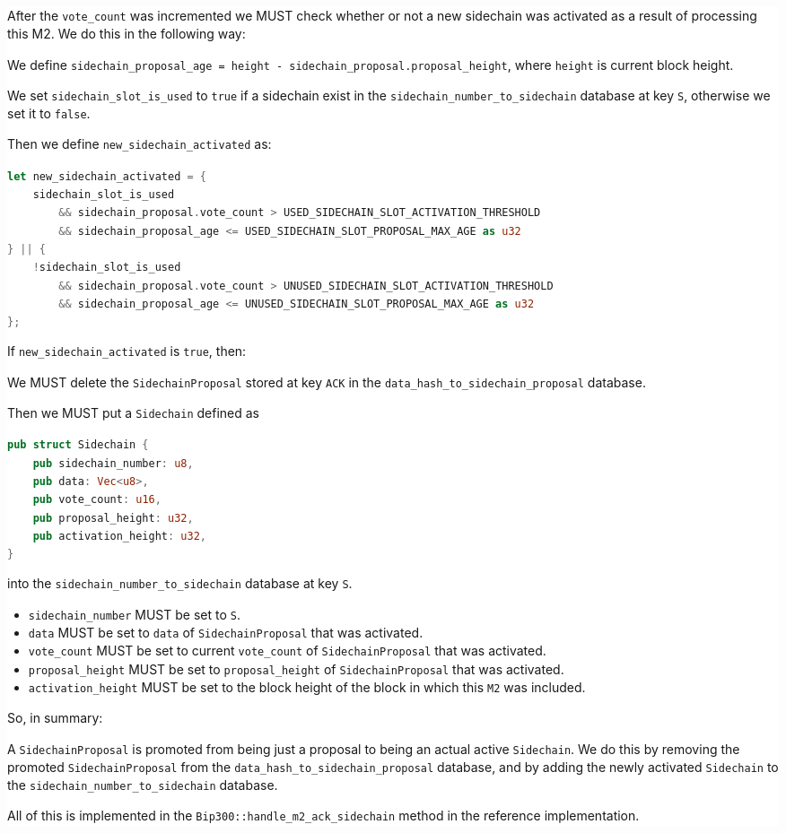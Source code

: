 After the `vote_count` was incremented we MUST check whether or not a new
sidechain was activated as a result of processing this M2. We do this in the
following way:

We define `sidechain_proposal_age = height -
sidechain_proposal.proposal_height`, where `height` is current block height.

We set `sidechain_slot_is_used` to `true` if a sidechain exist in the
`sidechain_number_to_sidechain` database at key `S`, otherwise we set it to
`false`.

Then we define `new_sidechain_activated` as:

```rust
let new_sidechain_activated = {
    sidechain_slot_is_used
        && sidechain_proposal.vote_count > USED_SIDECHAIN_SLOT_ACTIVATION_THRESHOLD
        && sidechain_proposal_age <= USED_SIDECHAIN_SLOT_PROPOSAL_MAX_AGE as u32
} || {
    !sidechain_slot_is_used
        && sidechain_proposal.vote_count > UNUSED_SIDECHAIN_SLOT_ACTIVATION_THRESHOLD
        && sidechain_proposal_age <= UNUSED_SIDECHAIN_SLOT_PROPOSAL_MAX_AGE as u32
};
```

If `new_sidechain_activated` is `true`, then:

We MUST delete the `SidechainProposal` stored at key `ACK` in the
`data_hash_to_sidechain_proposal` database.

Then we MUST put a `Sidechain` defined as

```rust
pub struct Sidechain {
    pub sidechain_number: u8,
    pub data: Vec<u8>,
    pub vote_count: u16,
    pub proposal_height: u32,
    pub activation_height: u32,
}
```

into the `sidechain_number_to_sidechain` database at key `S`.

- `sidechain_number` MUST be set to `S`.
- `data` MUST be set to `data` of `SidechainProposal` that was activated.
- `vote_count` MUST be set to current `vote_count` of `SidechainProposal` that was activated.
- `proposal_height` MUST be set to `proposal_height` of `SidechainProposal` that was activated.
- `activation_height` MUST be set to the block height of the block in which this `M2` was included.

So, in summary:

A `SidechainProposal` is promoted from being just a proposal to being an actual
active `Sidechain`. We do this by removing the promoted `SidechainProposal`
from the `data_hash_to_sidechain_proposal` database, and by adding the newly
activated `Sidechain` to the `sidechain_number_to_sidechain` database.

All of this is implemented in the `Bip300::handle_m2_ack_sidechain` method in
the reference implementation.
